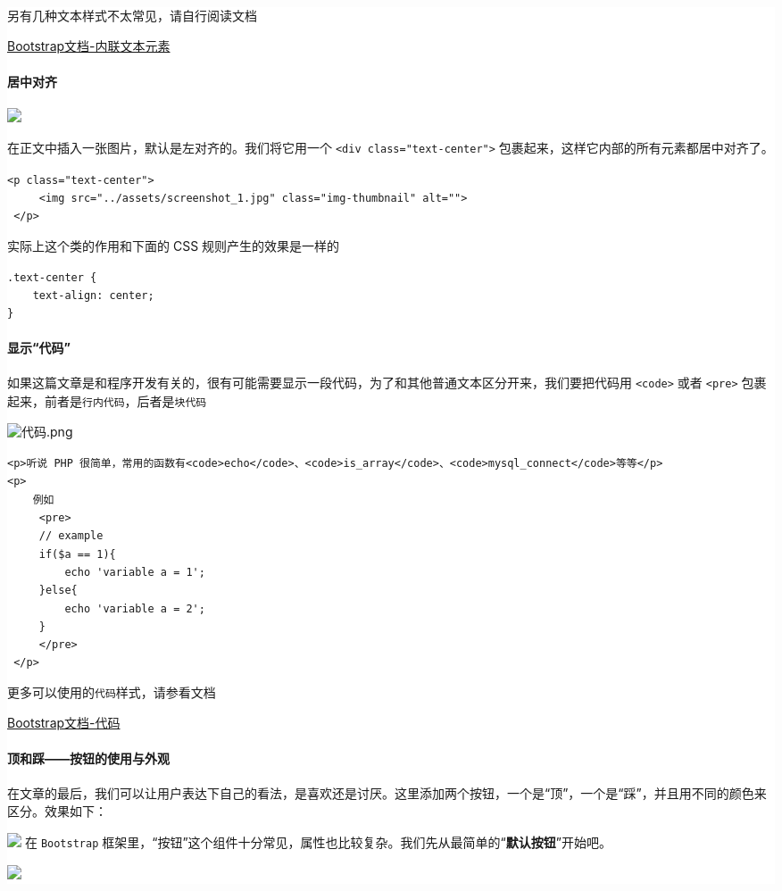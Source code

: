 另有几种文本样式不太常见，请自行阅读文档

[Bootstrap文档-内联文本元素](http://v3.bootcss.com/css/#type-inline-text)

#### 居中对齐

![](http://upload-images.jianshu.io/upload_images/1644195-48fa598db23f7628.png?imageMogr2/auto-orient/strip%7CimageView2/2/w/1240)

在正文中插入一张图片，默认是左对齐的。我们将它用一个 `<div class="text-center">` 包裹起来，这样它内部的所有元素都居中对齐了。

```
<p class="text-center">
     <img src="../assets/screenshot_1.jpg" class="img-thumbnail" alt="">
 </p>
```

实际上这个类的作用和下面的 CSS 规则产生的效果是一样的

```
.text-center {
	text-align: center;
}
```

#### 显示“代码”

如果这篇文章是和程序开发有关的，很有可能需要显示一段代码，为了和其他普通文本区分开来，我们要把代码用 `<code>` 或者 `<pre>` 包裹起来，前者是`行内代码`，后者是`块代码`

![代码.png](http://upload-images.jianshu.io/upload_images/1644195-a1fdad35411692bc.png?imageMogr2/auto-orient/strip%7CimageView2/2/w/1240)

```
<p>听说 PHP 很简单，常用的函数有<code>echo</code>、<code>is_array</code>、<code>mysql_connect</code>等等</p>
<p>
	例如
     <pre>
     // example
     if($a == 1){
         echo 'variable a = 1';
     }else{
         echo 'variable a = 2';
     }
     </pre>
 </p>
```

更多可以使用的`代码`样式，请参看文档

[Bootstrap文档-代码](http://v3.bootcss.com/css/#code)

#### 顶和踩——按钮的使用与外观

在文章的最后，我们可以让用户表达下自己的看法，是喜欢还是讨厌。这里添加两个按钮，一个是“顶”，一个是“踩”，并且用不同的颜色来区分。效果如下：

![](http://upload-images.jianshu.io/upload_images/1644195-f386ec8410d95287.png?imageMogr2/auto-orient/strip%7CimageView2/2/w/1240)
在 `Bootstrap` 框架里，“按钮”这个组件十分常见，属性也比较复杂。我们先从最简单的“**默认按钮**”开始吧。

![](http://upload-images.jianshu.io/upload_images/1644195-aaf17559fbd446fa.png?imageMogr2/auto-orient/strip%7CimageView2/2/w/1240)
